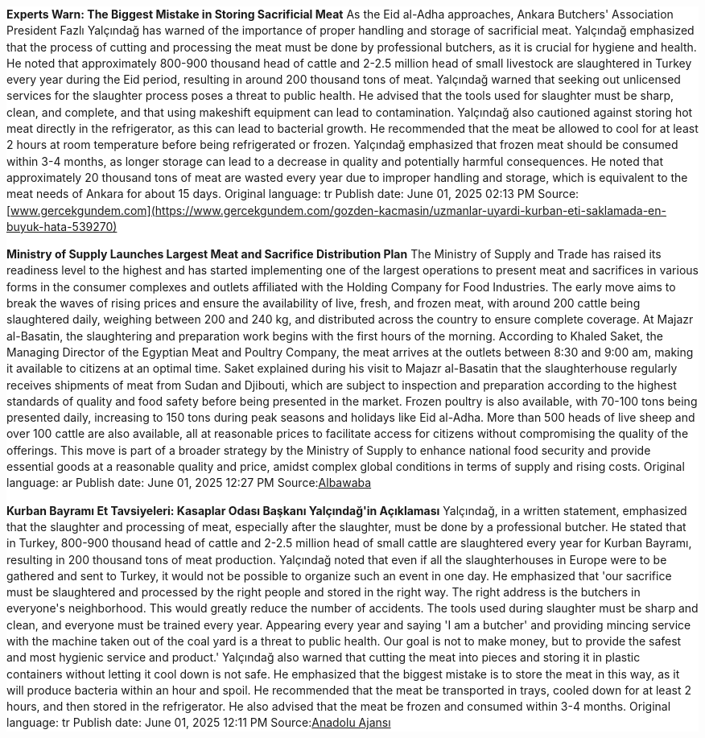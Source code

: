 **Experts Warn: The Biggest Mistake in Storing Sacrificial Meat**
As the Eid al-Adha approaches, Ankara Butchers' Association President Fazlı Yalçındağ has warned of the importance of proper handling and storage of sacrificial meat. Yalçındağ emphasized that the process of cutting and processing the meat must be done by professional butchers, as it is crucial for hygiene and health. He noted that approximately 800-900 thousand head of cattle and 2-2.5 million head of small livestock are slaughtered in Turkey every year during the Eid period, resulting in around 200 thousand tons of meat. Yalçındağ warned that seeking out unlicensed services for the slaughter process poses a threat to public health. He advised that the tools used for slaughter must be sharp, clean, and complete, and that using makeshift equipment can lead to contamination. Yalçındağ also cautioned against storing hot meat directly in the refrigerator, as this can lead to bacterial growth. He recommended that the meat be allowed to cool for at least 2 hours at room temperature before being refrigerated or frozen. Yalçındağ emphasized that frozen meat should be consumed within 3-4 months, as longer storage can lead to a decrease in quality and potentially harmful consequences. He noted that approximately 20 thousand tons of meat are wasted every year due to improper handling and storage, which is equivalent to the meat needs of Ankara for about 15 days.
Original language: tr
Publish date: June 01, 2025 02:13 PM
Source:[www.gercekgundem.com](https://www.gercekgundem.com/gozden-kacmasin/uzmanlar-uyardi-kurban-eti-saklamada-en-buyuk-hata-539270)

**Ministry of Supply Launches Largest Meat and Sacrifice Distribution Plan**
The Ministry of Supply and Trade has raised its readiness level to the highest and has started implementing one of the largest operations to present meat and sacrifices in various forms in the consumer complexes and outlets affiliated with the Holding Company for Food Industries. The early move aims to break the waves of rising prices and ensure the availability of live, fresh, and frozen meat, with around 200 cattle being slaughtered daily, weighing between 200 and 240 kg, and distributed across the country to ensure complete coverage. At Majazr al-Basatin, the slaughtering and preparation work begins with the first hours of the morning. According to Khaled Saket, the Managing Director of the Egyptian Meat and Poultry Company, the meat arrives at the outlets between 8:30 and 9:00 am, making it available to citizens at an optimal time. Saket explained during his visit to Majazr al-Basatin that the slaughterhouse regularly receives shipments of meat from Sudan and Djibouti, which are subject to inspection and preparation according to the highest standards of quality and food safety before being presented in the market. Frozen poultry is also available, with 70-100 tons being presented daily, increasing to 150 tons during peak seasons and holidays like Eid al-Adha. More than 500 heads of live sheep and over 100 cattle are also available, all at reasonable prices to facilitate access for citizens without compromising the quality of the offerings. This move is part of a broader strategy by the Ministry of Supply to enhance national food security and provide essential goods at a reasonable quality and price, amidst complex global conditions in terms of supply and rising costs.
Original language: ar
Publish date: June 01, 2025 12:27 PM
Source:[Albawaba](https://www.albawabhnews.com/5210759)

**Kurban Bayramı Et Tavsiyeleri: Kasaplar Odası Başkanı Yalçındağ'in Açıklaması**
Yalçındağ, in a written statement, emphasized that the slaughter and processing of meat, especially after the slaughter, must be done by a professional butcher. He stated that in Turkey, 800-900 thousand head of cattle and 2-2.5 million head of small cattle are slaughtered every year for Kurban Bayramı, resulting in 200 thousand tons of meat production. Yalçındağ noted that even if all the slaughterhouses in Europe were to be gathered and sent to Turkey, it would not be possible to organize such an event in one day. He emphasized that 'our sacrifice must be slaughtered and processed by the right people and stored in the right way. The right address is the butchers in everyone's neighborhood. This would greatly reduce the number of accidents. The tools used during slaughter must be sharp and clean, and everyone must be trained every year. Appearing every year and saying 'I am a butcher' and providing mincing service with the machine taken out of the coal yard is a threat to public health. Our goal is not to make money, but to provide the safest and most hygienic service and product.' Yalçındağ also warned that cutting the meat into pieces and storing it in plastic containers without letting it cool down is not safe. He emphasized that the biggest mistake is to store the meat in this way, as it will produce bacteria within an hour and spoil. He recommended that the meat be transported in trays, cooled down for at least 2 hours, and then stored in the refrigerator. He also advised that the meat be frozen and consumed within 3-4 months.
Original language: tr
Publish date: June 01, 2025 12:11 PM
Source:[Anadolu Ajansı](https://www.aa.com.tr/tr/gundem/kasaplar-odasindan-kurban-kesimi-ve-etlerini-saklama-tavsiyeleri/3585963)
